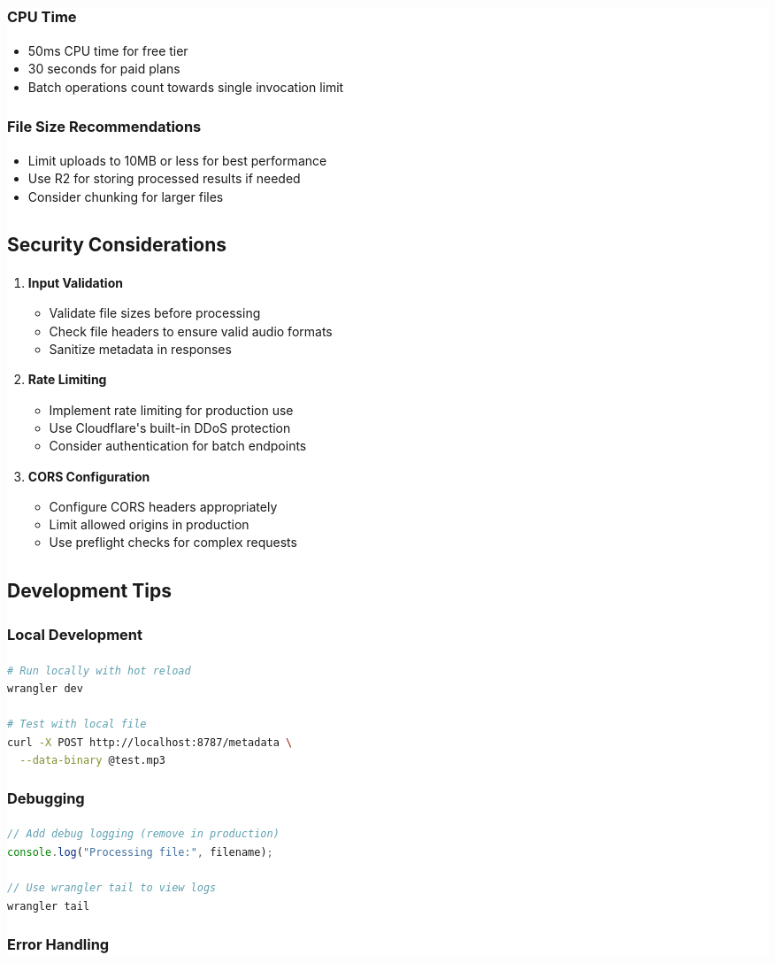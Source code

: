 ### CPU Time

- 50ms CPU time for free tier
- 30 seconds for paid plans
- Batch operations count towards single invocation limit

### File Size Recommendations

- Limit uploads to 10MB or less for best performance
- Use R2 for storing processed results if needed
- Consider chunking for larger files

## Security Considerations

1. **Input Validation**
   - Validate file sizes before processing
   - Check file headers to ensure valid audio formats
   - Sanitize metadata in responses

2. **Rate Limiting**
   - Implement rate limiting for production use
   - Use Cloudflare's built-in DDoS protection
   - Consider authentication for batch endpoints

3. **CORS Configuration**
   - Configure CORS headers appropriately
   - Limit allowed origins in production
   - Use preflight checks for complex requests

## Development Tips

### Local Development

```bash
# Run locally with hot reload
wrangler dev

# Test with local file
curl -X POST http://localhost:8787/metadata \
  --data-binary @test.mp3
```

### Debugging

```typescript
// Add debug logging (remove in production)
console.log("Processing file:", filename);

// Use wrangler tail to view logs
wrangler tail
```

### Error Handling
